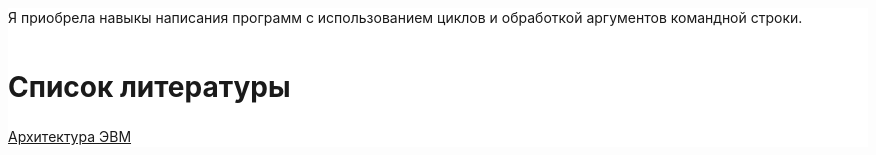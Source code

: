 Я приобрела навыкы написания программ с использованием циклов и обработкой аргументов командной строки.

# Список литературы

[Архитектура ЭВМ](https://esystem.rudn.ru/pluginfile.php/2089095/mod_resource/content/0/%D0%9B%D0%B0%D0%B1%D0%BE%D1%80%D0%B0%D1%82%D0%BE%D1%80%D0%BD%D0%B0%D1%8F%20%D1%80%D0%B0%D0%B1%D0%BE%D1%82%D0%B0%20%E2%84%968.%20%D0%9F%D1%80%D0%BE%D0%B3%D1%80%D0%B0%D0%BC%D0%BC%D0%B8%D1%80%D0%BE%D0%B2%D0%B0%D0%BD%D0%B8%D0%B5%20%D1%86%D0%B8%D0%BA%D0%BB%D0%B0.%20%D0%9E%D0%B1%D1%80%D0%B0%D0%B1%D0%BE%D1%82%D0%BA%D0%B0%20%D0%B0%D1%80%D0%B3%D1%83%D0%BC%D0%B5%D0%BD%D1%82%D0%BE%D0%B2%20%D0%BA%D0%BE%D0%BC%D0%B0%D0%BD%D0%B4%D0%BD%D0%BE%D0%B9%20%D1%81%D1%82%D1%80%D0%BE%D0%BA%D0%B8..pdf)
